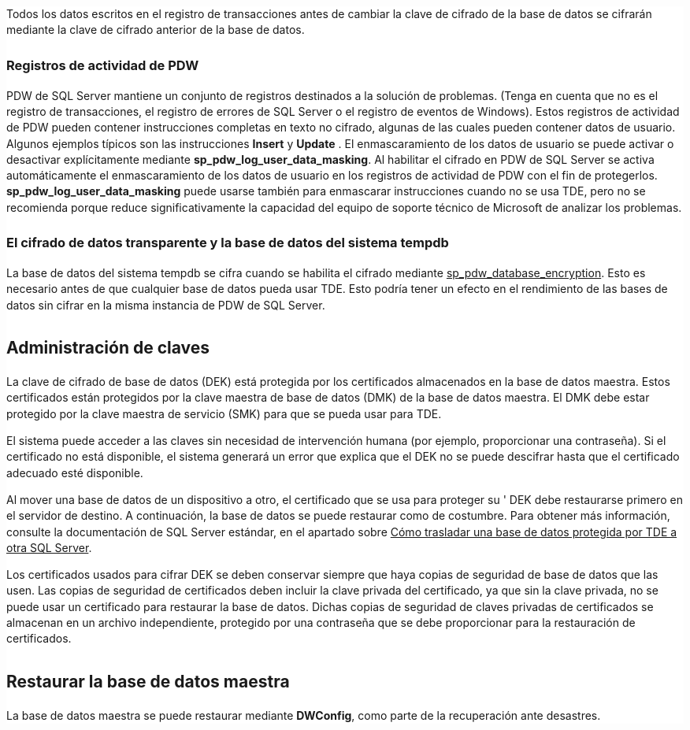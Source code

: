 Todos los datos escritos en el registro de transacciones antes de cambiar la clave de cifrado de la base de datos se cifrarán mediante la clave de cifrado anterior de la base de datos.  
  
### <a name="pdw-activity-logs"></a>Registros de actividad de PDW  
PDW de SQL Server mantiene un conjunto de registros destinados a la solución de problemas. (Tenga en cuenta que no es el registro de transacciones, el registro de errores de SQL Server o el registro de eventos de Windows). Estos registros de actividad de PDW pueden contener instrucciones completas en texto no cifrado, algunas de las cuales pueden contener datos de usuario. Algunos ejemplos típicos son las instrucciones **Insert** y **Update** . El enmascaramiento de los datos de usuario se puede activar o desactivar explícitamente mediante **sp_pdw_log_user_data_masking**. Al habilitar el cifrado en PDW de SQL Server se activa automáticamente el enmascaramiento de los datos de usuario en los registros de actividad de PDW con el fin de protegerlos. **sp_pdw_log_user_data_masking** puede usarse también para enmascarar instrucciones cuando no se usa TDE, pero no se recomienda porque reduce significativamente la capacidad del equipo de soporte técnico de Microsoft de analizar los problemas.  
  
### <a name="transparent-data-encryption-and-the-tempdb-system-database"></a>El cifrado de datos transparente y la base de datos del sistema tempdb  
La base de datos del sistema tempdb se cifra cuando se habilita el cifrado mediante [sp_pdw_database_encryption](../relational-databases/system-stored-procedures/sp-pdw-database-encryption-sql-data-warehouse.md). Esto es necesario antes de que cualquier base de datos pueda usar TDE. Esto podría tener un efecto en el rendimiento de las bases de datos sin cifrar en la misma instancia de PDW de SQL Server.  
  
## <a name="key-management"></a>Administración de claves  
La clave de cifrado de base de datos (DEK) está protegida por los certificados almacenados en la base de datos maestra. Estos certificados están protegidos por la clave maestra de base de datos (DMK) de la base de datos maestra. El DMK debe estar protegido por la clave maestra de servicio (SMK) para que se pueda usar para TDE.  
  
El sistema puede acceder a las claves sin necesidad de intervención humana (por ejemplo, proporcionar una contraseña). Si el certificado no está disponible, el sistema generará un error que explica que el DEK no se puede descifrar hasta que el certificado adecuado esté disponible.  
  
Al mover una base de datos de un dispositivo a otro, el certificado que se usa para proteger su ' DEK debe restaurarse primero en el servidor de destino. A continuación, la base de datos se puede restaurar como de costumbre. Para obtener más información, consulte la documentación de SQL Server estándar, en el apartado sobre [Cómo trasladar una base de datos protegida por TDE a otra SQL Server](../relational-databases/security/encryption/move-a-tde-protected-database-to-another-sql-server.md).  
  
Los certificados usados para cifrar DEK se deben conservar siempre que haya copias de seguridad de base de datos que las usen. Las copias de seguridad de certificados deben incluir la clave privada del certificado, ya que sin la clave privada, no se puede usar un certificado para restaurar la base de datos. Dichas copias de seguridad de claves privadas de certificados se almacenan en un archivo independiente, protegido por una contraseña que se debe proporcionar para la restauración de certificados.  
  
## <a name="restoring-the-master-database"></a>Restaurar la base de datos maestra  
La base de datos maestra se puede restaurar mediante **DWConfig**, como parte de la recuperación ante desastres.  
  
